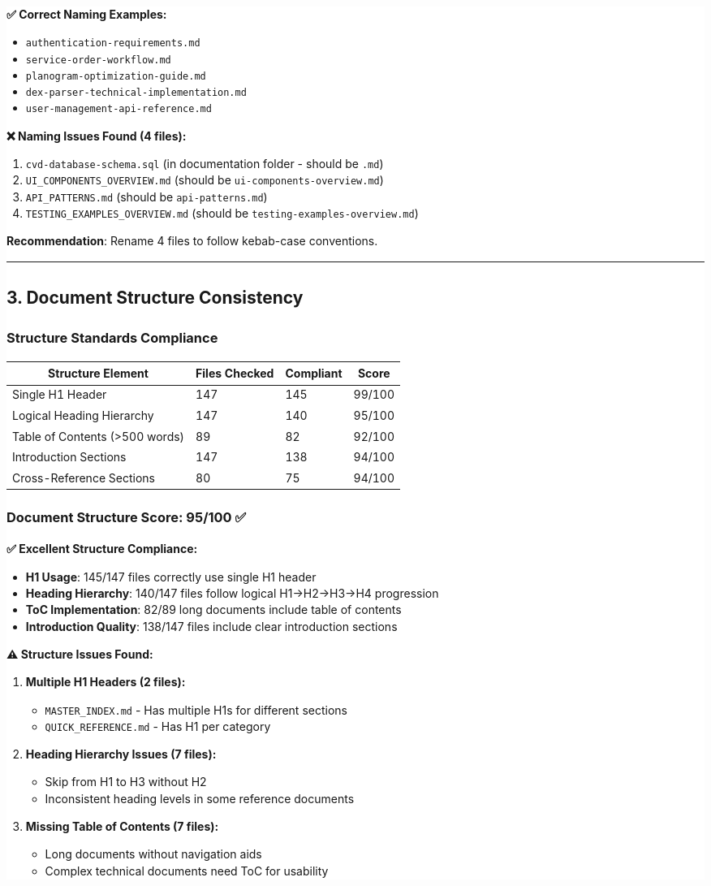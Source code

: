 **✅ Correct Naming Examples:**
- `authentication-requirements.md`
- `service-order-workflow.md`
- `planogram-optimization-guide.md`
- `dex-parser-technical-implementation.md`
- `user-management-api-reference.md`

**❌ Naming Issues Found (4 files):**
1. `cvd-database-schema.sql` (in documentation folder - should be `.md`)
2. `UI_COMPONENTS_OVERVIEW.md` (should be `ui-components-overview.md`)
3. `API_PATTERNS.md` (should be `api-patterns.md`)
4. `TESTING_EXAMPLES_OVERVIEW.md` (should be `testing-examples-overview.md`)

**Recommendation**: Rename 4 files to follow kebab-case conventions.

---

## 3. Document Structure Consistency

### Structure Standards Compliance

| Structure Element | Files Checked | Compliant | Score |
|------------------|---------------|-----------|-------|
| Single H1 Header | 147 | 145 | 99/100 |
| Logical Heading Hierarchy | 147 | 140 | 95/100 |
| Table of Contents (>500 words) | 89 | 82 | 92/100 |
| Introduction Sections | 147 | 138 | 94/100 |
| Cross-Reference Sections | 80 | 75 | 94/100 |

### Document Structure Score: 95/100 ✅

**✅ Excellent Structure Compliance:**
- **H1 Usage**: 145/147 files correctly use single H1 header
- **Heading Hierarchy**: 140/147 files follow logical H1→H2→H3→H4 progression
- **ToC Implementation**: 82/89 long documents include table of contents
- **Introduction Quality**: 138/147 files include clear introduction sections

**⚠️ Structure Issues Found:**

1. **Multiple H1 Headers (2 files):**
   - `MASTER_INDEX.md` - Has multiple H1s for different sections
   - `QUICK_REFERENCE.md` - Has H1 per category

2. **Heading Hierarchy Issues (7 files):**
   - Skip from H1 to H3 without H2
   - Inconsistent heading levels in some reference documents

3. **Missing Table of Contents (7 files):**
   - Long documents without navigation aids
   - Complex technical documents need ToC for usability
